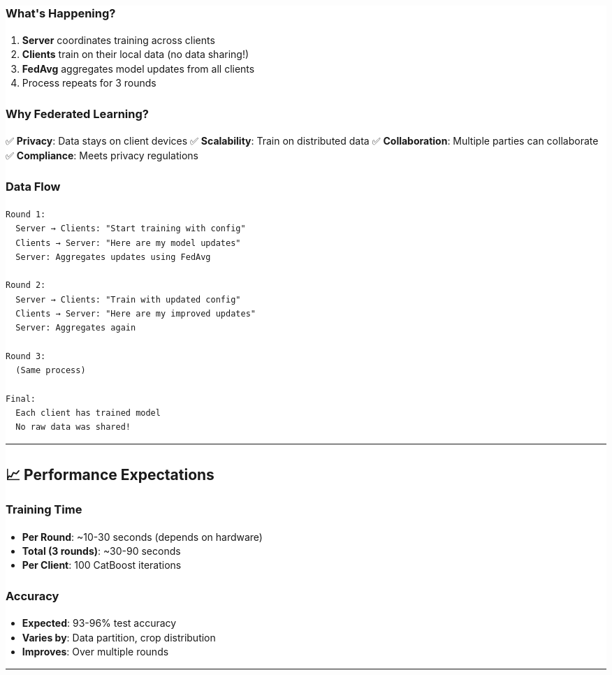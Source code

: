 ### What's Happening?

1. **Server** coordinates training across clients
2. **Clients** train on their local data (no data sharing!)
3. **FedAvg** aggregates model updates from all clients
4. Process repeats for 3 rounds

### Why Federated Learning?

✅ **Privacy**: Data stays on client devices
✅ **Scalability**: Train on distributed data
✅ **Collaboration**: Multiple parties can collaborate
✅ **Compliance**: Meets privacy regulations

### Data Flow

```
Round 1:
  Server → Clients: "Start training with config"
  Clients → Server: "Here are my model updates"
  Server: Aggregates updates using FedAvg
  
Round 2:
  Server → Clients: "Train with updated config"
  Clients → Server: "Here are my improved updates"
  Server: Aggregates again
  
Round 3:
  (Same process)
  
Final:
  Each client has trained model
  No raw data was shared!
```

---

## 📈 Performance Expectations

### Training Time
- **Per Round**: ~10-30 seconds (depends on hardware)
- **Total (3 rounds)**: ~30-90 seconds
- **Per Client**: 100 CatBoost iterations

### Accuracy
- **Expected**: 93-96% test accuracy
- **Varies by**: Data partition, crop distribution
- **Improves**: Over multiple rounds

---
